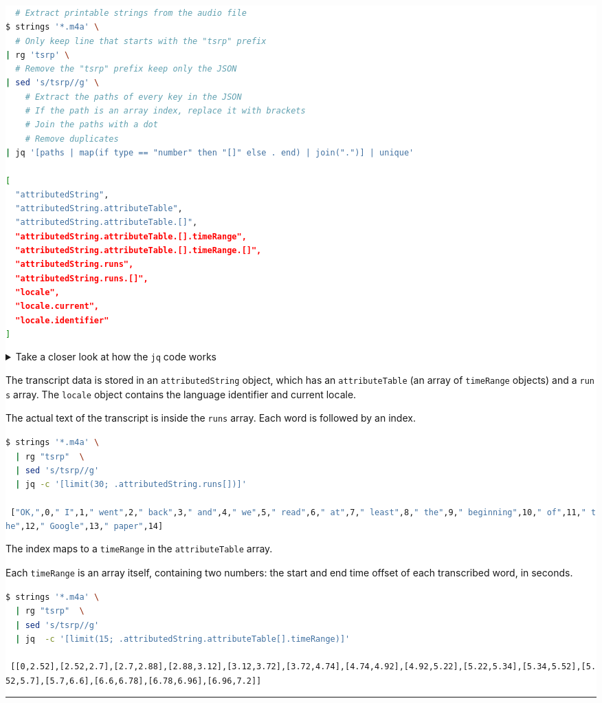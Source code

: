 ```bash
  # Extract printable strings from the audio file
$ strings '*.m4a' \
  # Only keep line that starts with the "tsrp" prefix
| rg 'tsrp' \
  # Remove the "tsrp" prefix keep only the JSON
| sed 's/tsrp//g' \
    # Extract the paths of every key in the JSON
    # If the path is an array index, replace it with brackets
    # Join the paths with a dot
    # Remove duplicates
| jq '[paths | map(if type == "number" then "[]" else . end) | join(".")] | unique'

[
  "attributedString",
  "attributedString.attributeTable",
  "attributedString.attributeTable.[]",
  "attributedString.attributeTable.[].timeRange",
  "attributedString.attributeTable.[].timeRange.[]",
  "attributedString.runs",
  "attributedString.runs.[]",
  "locale",
  "locale.current",
  "locale.identifier"
]
```

<details><summary>Take a closer look at how the <code>jq</code> code works </summary></details>

The transcript data is stored in an `attributedString` object, which has an `attributeTable` (an array of `timeRange` objects) and a `runs` array. The `locale` object contains the language identifier and current locale.

The actual text of the transcript is inside the `runs` array. Each word is followed by an index.


```bash
$ strings '*.m4a' \
  | rg "tsrp"  \
  | sed 's/tsrp//g'
  | jq -c '[limit(30; .attributedString.runs[])]'

 ["OK,",0," I",1," went",2," back",3," and",4," we",5," read",6," at",7," least",8," the",9," beginning",10," of",11," the",12," Google",13," paper",14]
```

The index maps to a `timeRange` in the `attributeTable` array.

Each `timeRange` is an array itself, containing two numbers: the start and end time offset of each transcribed word, in seconds.

```bash
$ strings '*.m4a' \
  | rg "tsrp"  \
  | sed 's/tsrp//g'
  | jq  -c '[limit(15; .attributedString.attributeTable[].timeRange)]'

 [[0,2.52],[2.52,2.7],[2.7,2.88],[2.88,3.12],[3.12,3.72],[3.72,4.74],[4.74,4.92],[4.92,5.22],[5.22,5.34],[5.34,5.52],[5.52,5.7],[5.7,6.6],[6.6,6.78],[6.78,6.96],[6.96,7.2]]
```

---

[^14496-12]: The ISO/IEC 14496 standard is a huge standard with multiple parts. _Part 12_ defines the ISO Base Media File Format, which is the core of many media file formats, including `.mp4` and `.m4a`. _Part 17_, which the StackExchange answer mentions, defines the Streaming Text Format, which is used for text streams in media files.
[^atomsize]: The `size` field may also contain a special value. A `0` is used to indicate that the atom is the last one in the file. A `1` is used to indicate that the atom is larger than `2^32` bytes, and it is followed by an additional 64-bit unsigned integer that contains the actual size of the atom.
[^isot]: Which is convenient, since the real source-of-truth (ISO/IEC 14496) is not available for free.
[^4]: Perhaps a standard timed text track (e.g., `tx3g`) within the `minf` atom could have been used?
[^qtatoms]: Or use a QT atom or atom container. See: https://developer.apple.com/documentation/quicktime-file-format/qt_atoms_and_atom_containers